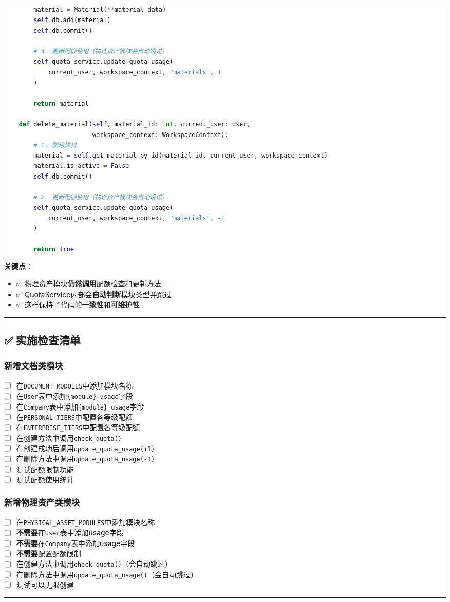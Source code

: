 ```python
        material = Material(**material_data)
        self.db.add(material)
        self.db.commit()
        
        # 3. 更新配额使用（物理资产模块会自动跳过）
        self.quota_service.update_quota_usage(
            current_user, workspace_context, "materials", 1
        )
        
        return material
    
    def delete_material(self, material_id: int, current_user: User,
                        workspace_context: WorkspaceContext):
        # 1. 删除焊材
        material = self.get_material_by_id(material_id, current_user, workspace_context)
        material.is_active = False
        self.db.commit()
        
        # 2. 更新配额使用（物理资产模块会自动跳过）
        self.quota_service.update_quota_usage(
            current_user, workspace_context, "materials", -1
        )
        
        return True
```

**关键点**：
- ✅ 物理资产模块**仍然调用**配额检查和更新方法
- ✅ QuotaService内部会**自动判断**模块类型并跳过
- ✅ 这样保持了代码的**一致性**和**可维护性**

---

## ✅ 实施检查清单

### 新增文档类模块

- [ ] 在`DOCUMENT_MODULES`中添加模块名称
- [ ] 在`User`表中添加`{module}_usage`字段
- [ ] 在`Company`表中添加`{module}_usage`字段
- [ ] 在`PERSONAL_TIERS`中配置各等级配额
- [ ] 在`ENTERPRISE_TIERS`中配置各等级配额
- [ ] 在创建方法中调用`check_quota()`
- [ ] 在创建成功后调用`update_quota_usage(+1)`
- [ ] 在删除方法中调用`update_quota_usage(-1)`
- [ ] 测试配额限制功能
- [ ] 测试配额使用统计

### 新增物理资产类模块

- [ ] 在`PHYSICAL_ASSET_MODULES`中添加模块名称
- [ ] **不需要**在`User`表中添加usage字段
- [ ] **不需要**在`Company`表中添加usage字段
- [ ] **不需要**配置配额限制
- [ ] 在创建方法中调用`check_quota()`（会自动跳过）
- [ ] 在删除方法中调用`update_quota_usage()`（会自动跳过）
- [ ] 测试可以无限创建

---